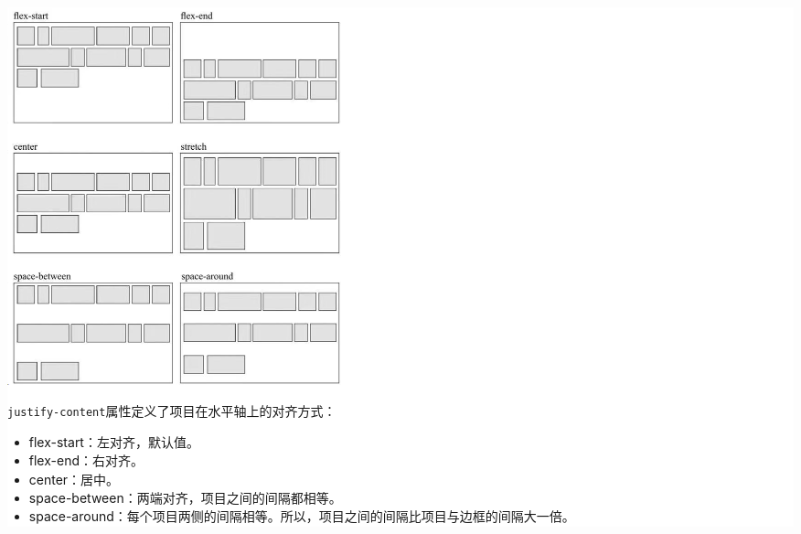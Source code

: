 <img src="轻量化平台开发笔记.assets/image-20230323202737722.png" alt="image-20230323202737722" style="zoom:50%;" />

`justify-content`属性定义了项目在水平轴上的对齐方式：

- flex-start：左对齐，默认值。
- flex-end：右对齐。
- center：居中。
- space-between：两端对齐，项目之间的间隔都相等。
- space-around：每个项目两侧的间隔相等。所以，项目之间的间隔比项目与边框的间隔大一倍。
